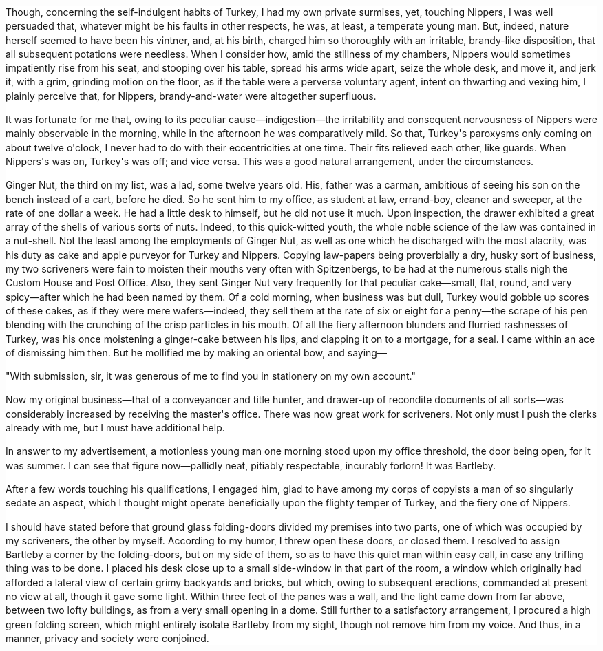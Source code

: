 Though, concerning the self-indulgent habits of Turkey, I had my own private surmises, yet, touching Nippers, I was well persuaded that, whatever might be his faults in other respects, he was, at least, a temperate young man. But, indeed, nature herself seemed to have been his vintner, and, at his birth, charged him so thoroughly with an irritable, brandy-like disposition, that all subsequent potations were needless. When I consider how, amid the stillness of my chambers, Nippers would sometimes impatiently rise from his seat, and stooping over his table, spread his arms wide apart, seize the whole desk, and move it, and jerk it, with a   grim, grinding motion on the floor, as if the table were a perverse voluntary agent, intent on thwarting and vexing him, I plainly perceive that, for Nippers, brandy-and-water were altogether superfluous.

It was fortunate for me that, owing to its peculiar cause—indigestion—the irritability and consequent nervousness of Nippers were mainly observable in the morning, while in the afternoon he was comparatively mild. So that, Turkey's paroxysms only coming on about twelve o'clock, I never had to do with their eccentricities at one time. Their fits relieved each other, like guards. When Nippers's was on, Turkey's was off; and vice versa. This was a good natural arrangement, under the circumstances.

Ginger Nut, the third on my list, was a lad, some twelve years old. His, father was a carman, ambitious of seeing his son on the bench instead of a cart, before he died. So he sent him to my office, as student at law, errand-boy, cleaner and sweeper, at the rate of one dollar a week. He had a little desk to himself, but he did not use it much. Upon inspection, the   drawer exhibited a great array of the shells of various sorts of nuts. Indeed, to this quick-witted youth, the whole noble science of the law was contained in a nut-shell. Not the least among the employments of Ginger Nut, as well as one which he discharged with the most alacrity, was his duty as cake and apple purveyor for Turkey and Nippers. Copying law-papers being proverbially a dry, husky sort of business, my two scriveners were fain to moisten their mouths very often with Spitzenbergs, to be had at the numerous stalls nigh the Custom House and Post Office. Also, they sent Ginger Nut very frequently for that peculiar cake—small, flat, round, and very spicy—after which he had been named by them. Of a cold morning, when business was but dull, Turkey would gobble up scores of these cakes, as if they were mere wafers—indeed, they sell them at the rate of six or eight for a penny—the scrape of his pen blending with the crunching of the crisp particles in his mouth. Of all the fiery afternoon blunders and flurried rashnesses of Turkey, was his once moistening a ginger-cake between his lips, and clapping it   on to a mortgage, for a seal. I came within an ace of dismissing him then. But he mollified me by making an oriental bow, and saying—

"With submission, sir, it was generous of me to find you in stationery on my own account."

Now my original business—that of a conveyancer and title hunter, and drawer-up of recondite documents of all sorts—was considerably increased by receiving the master's office. There was now great work for scriveners. Not only must I push the clerks already with me, but I must have additional help.

In answer to my advertisement, a motionless young man one morning stood upon my office threshold, the door being open, for it was summer. I can see that figure now—pallidly neat, pitiably respectable, incurably forlorn! It was Bartleby.

After a few words touching his qualifications, I engaged him, glad to have among my corps of copyists a man of so singularly sedate an aspect, which I thought might operate beneficially upon the flighty temper of Turkey, and the fiery one of Nippers.

I should have stated before that ground glass   folding-doors divided my premises into two parts, one of which was occupied by my scriveners, the other by myself. According to my humor, I threw open these doors, or closed them. I resolved to assign Bartleby a corner by the folding-doors, but on my side of them, so as to have this quiet man within easy call, in case any trifling thing was to be done. I placed his desk close up to a small side-window in that part of the room, a window which originally had afforded a lateral view of certain grimy backyards and bricks, but which, owing to subsequent erections, commanded at present no view at all, though it gave some light. Within three feet of the panes was a wall, and the light came down from far above, between two lofty buildings, as from a very small opening in a dome. Still further to a satisfactory arrangement, I procured a high green folding screen, which might entirely isolate Bartleby from my sight, though not remove him from my voice. And thus, in a manner, privacy and society were conjoined.
